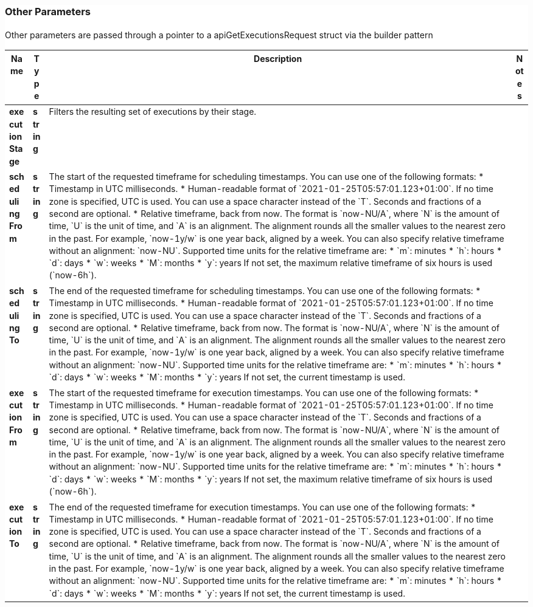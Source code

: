 

### Other Parameters

Other parameters are passed through a pointer to a apiGetExecutionsRequest struct via the builder pattern


Name | Type | Description  | Notes
------------- | ------------- | ------------- | -------------
 **executionStage** | **string** | Filters the resulting set of executions by their stage. | 
 **schedulingFrom** | **string** | The start of the requested timeframe for scheduling timestamps.   You can use one of the following formats:  * Timestamp in UTC milliseconds.  * Human-readable format of &#x60;2021-01-25T05:57:01.123+01:00&#x60;. If no time zone is specified, UTC is used. You can use a space character instead of the &#x60;T&#x60;. Seconds and fractions of a second are optional.  * Relative timeframe, back from now. The format is &#x60;now-NU/A&#x60;, where &#x60;N&#x60; is the amount of time, &#x60;U&#x60; is the unit of time, and &#x60;A&#x60; is an alignment. The alignment rounds all the smaller values to the nearest zero in the past. For example, &#x60;now-1y/w&#x60; is one year back, aligned by a week.  You can also specify relative timeframe without an alignment: &#x60;now-NU&#x60;.  Supported time units for the relative timeframe are:     * &#x60;m&#x60;: minutes     * &#x60;h&#x60;: hours     * &#x60;d&#x60;: days     * &#x60;w&#x60;: weeks     * &#x60;M&#x60;: months     * &#x60;y&#x60;: years   If not set, the maximum relative timeframe of six hours is used (&#x60;now-6h&#x60;). | 
 **schedulingTo** | **string** | The end of the requested timeframe for scheduling timestamps.   You can use one of the following formats:  * Timestamp in UTC milliseconds.  * Human-readable format of &#x60;2021-01-25T05:57:01.123+01:00&#x60;. If no time zone is specified, UTC is used. You can use a space character instead of the &#x60;T&#x60;. Seconds and fractions of a second are optional.  * Relative timeframe, back from now. The format is &#x60;now-NU/A&#x60;, where &#x60;N&#x60; is the amount of time, &#x60;U&#x60; is the unit of time, and &#x60;A&#x60; is an alignment. The alignment rounds all the smaller values to the nearest zero in the past. For example, &#x60;now-1y/w&#x60; is one year back, aligned by a week.  You can also specify relative timeframe without an alignment: &#x60;now-NU&#x60;.  Supported time units for the relative timeframe are:     * &#x60;m&#x60;: minutes     * &#x60;h&#x60;: hours     * &#x60;d&#x60;: days     * &#x60;w&#x60;: weeks     * &#x60;M&#x60;: months     * &#x60;y&#x60;: years   If not set, the current timestamp is used. | 
 **executionFrom** | **string** | The start of the requested timeframe for execution timestamps.   You can use one of the following formats:  * Timestamp in UTC milliseconds.  * Human-readable format of &#x60;2021-01-25T05:57:01.123+01:00&#x60;. If no time zone is specified, UTC is used. You can use a space character instead of the &#x60;T&#x60;. Seconds and fractions of a second are optional.  * Relative timeframe, back from now. The format is &#x60;now-NU/A&#x60;, where &#x60;N&#x60; is the amount of time, &#x60;U&#x60; is the unit of time, and &#x60;A&#x60; is an alignment. The alignment rounds all the smaller values to the nearest zero in the past. For example, &#x60;now-1y/w&#x60; is one year back, aligned by a week.  You can also specify relative timeframe without an alignment: &#x60;now-NU&#x60;.  Supported time units for the relative timeframe are:     * &#x60;m&#x60;: minutes     * &#x60;h&#x60;: hours     * &#x60;d&#x60;: days     * &#x60;w&#x60;: weeks     * &#x60;M&#x60;: months     * &#x60;y&#x60;: years   If not set, the maximum relative timeframe of six hours is used (&#x60;now-6h&#x60;). | 
 **executionTo** | **string** | The end of the requested timeframe for execution timestamps.   You can use one of the following formats:  * Timestamp in UTC milliseconds.  * Human-readable format of &#x60;2021-01-25T05:57:01.123+01:00&#x60;. If no time zone is specified, UTC is used. You can use a space character instead of the &#x60;T&#x60;. Seconds and fractions of a second are optional.  * Relative timeframe, back from now. The format is &#x60;now-NU/A&#x60;, where &#x60;N&#x60; is the amount of time, &#x60;U&#x60; is the unit of time, and &#x60;A&#x60; is an alignment. The alignment rounds all the smaller values to the nearest zero in the past. For example, &#x60;now-1y/w&#x60; is one year back, aligned by a week.  You can also specify relative timeframe without an alignment: &#x60;now-NU&#x60;.  Supported time units for the relative timeframe are:     * &#x60;m&#x60;: minutes     * &#x60;h&#x60;: hours     * &#x60;d&#x60;: days     * &#x60;w&#x60;: weeks     * &#x60;M&#x60;: months     * &#x60;y&#x60;: years   If not set, the current timestamp is used. | 